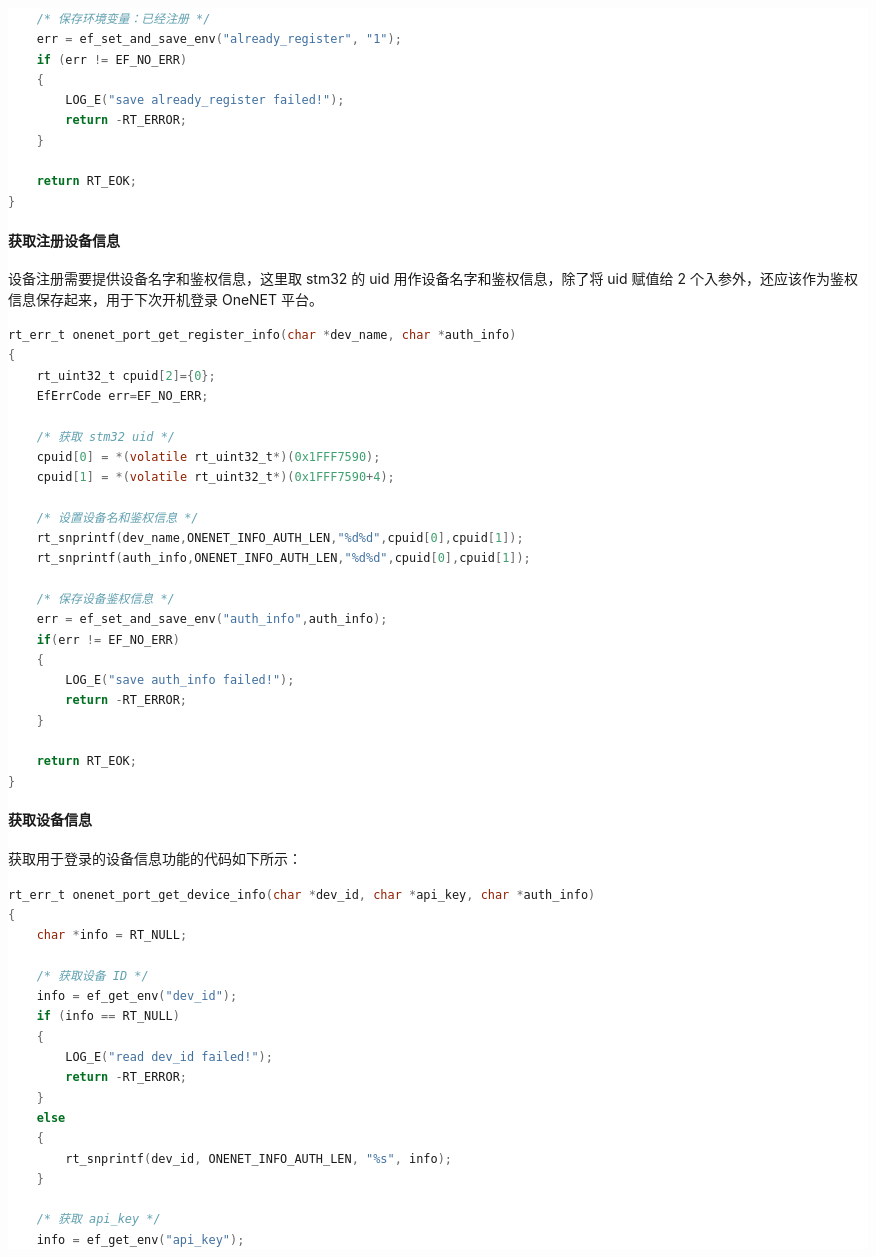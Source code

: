 ```c
    /* 保存环境变量：已经注册 */
    err = ef_set_and_save_env("already_register", "1");
    if (err != EF_NO_ERR)
    {
        LOG_E("save already_register failed!");
        return -RT_ERROR;
    } 
    
    return RT_EOK;
}
```

#### 获取注册设备信息

设备注册需要提供设备名字和鉴权信息，这里取 stm32 的 uid 用作设备名字和鉴权信息，除了将 uid 赋值给 2 个入参外，还应该作为鉴权信息保存起来，用于下次开机登录 OneNET 平台。

```c
rt_err_t onenet_port_get_register_info(char *dev_name, char *auth_info)
{
    rt_uint32_t cpuid[2]={0};
    EfErrCode err=EF_NO_ERR;
    
    /* 获取 stm32 uid */
    cpuid[0] = *(volatile rt_uint32_t*)(0x1FFF7590);
    cpuid[1] = *(volatile rt_uint32_t*)(0x1FFF7590+4);
    
    /* 设置设备名和鉴权信息 */
    rt_snprintf(dev_name,ONENET_INFO_AUTH_LEN,"%d%d",cpuid[0],cpuid[1]);
    rt_snprintf(auth_info,ONENET_INFO_AUTH_LEN,"%d%d",cpuid[0],cpuid[1]);
    
    /* 保存设备鉴权信息 */
    err = ef_set_and_save_env("auth_info",auth_info);
    if(err != EF_NO_ERR)
    {
        LOG_E("save auth_info failed!");
        return -RT_ERROR;
    }
    
    return RT_EOK;
}
```

#### 获取设备信息

获取用于登录的设备信息功能的代码如下所示：

```c
rt_err_t onenet_port_get_device_info(char *dev_id, char *api_key, char *auth_info)
{
	char *info = RT_NULL;

    /* 获取设备 ID */
    info = ef_get_env("dev_id");
    if (info == RT_NULL)
    {
        LOG_E("read dev_id failed!");
        return -RT_ERROR;
    }
    else
    {
        rt_snprintf(dev_id, ONENET_INFO_AUTH_LEN, "%s", info);
    }

    /* 获取 api_key */
    info = ef_get_env("api_key");
```